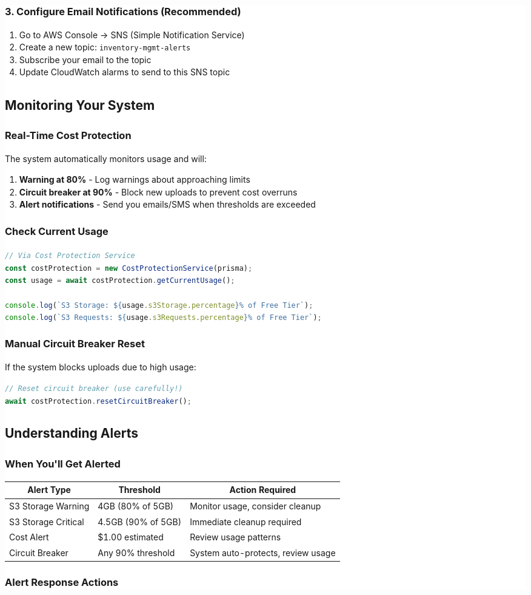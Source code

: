 ### 3. Configure Email Notifications (Recommended)

1. Go to AWS Console → SNS (Simple Notification Service)
2. Create a new topic: `inventory-mgmt-alerts`
3. Subscribe your email to the topic
4. Update CloudWatch alarms to send to this SNS topic

## Monitoring Your System

### Real-Time Cost Protection

The system automatically monitors usage and will:

1. **Warning at 80%** - Log warnings about approaching limits
2. **Circuit breaker at 90%** - Block new uploads to prevent cost overruns
3. **Alert notifications** - Send you emails/SMS when thresholds are exceeded

### Check Current Usage

```typescript
// Via Cost Protection Service
const costProtection = new CostProtectionService(prisma);
const usage = await costProtection.getCurrentUsage();

console.log(`S3 Storage: ${usage.s3Storage.percentage}% of Free Tier`);
console.log(`S3 Requests: ${usage.s3Requests.percentage}% of Free Tier`);
```

### Manual Circuit Breaker Reset

If the system blocks uploads due to high usage:

```typescript
// Reset circuit breaker (use carefully!)
await costProtection.resetCircuitBreaker();
```

## Understanding Alerts

### When You'll Get Alerted

| Alert Type | Threshold | Action Required |
|------------|-----------|-----------------|
| S3 Storage Warning | 4GB (80% of 5GB) | Monitor usage, consider cleanup |
| S3 Storage Critical | 4.5GB (90% of 5GB) | Immediate cleanup required |
| Cost Alert | $1.00 estimated | Review usage patterns |
| Circuit Breaker | Any 90% threshold | System auto-protects, review usage |

### Alert Response Actions
